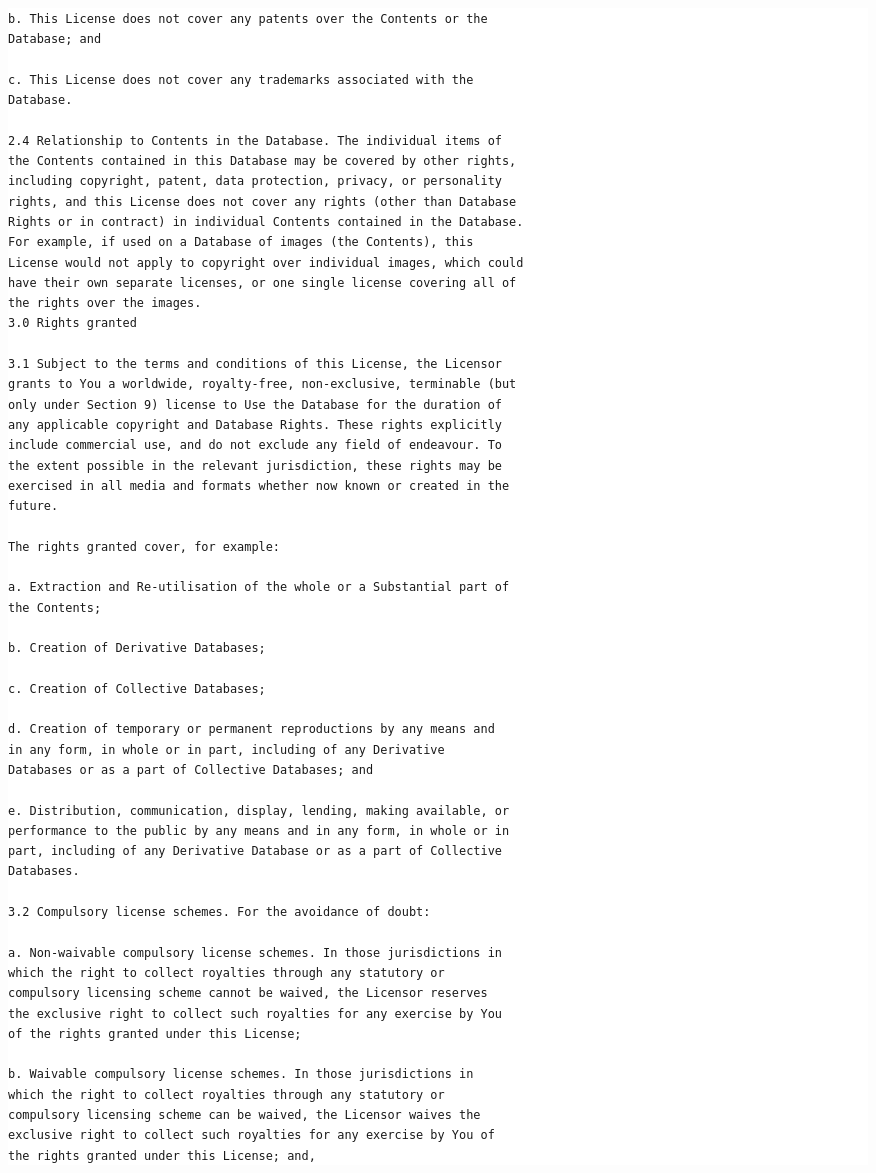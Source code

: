     b. This License does not cover any patents over the Contents or the
    Database; and

    c. This License does not cover any trademarks associated with the
    Database.

    2.4 Relationship to Contents in the Database. The individual items of
    the Contents contained in this Database may be covered by other rights,
    including copyright, patent, data protection, privacy, or personality
    rights, and this License does not cover any rights (other than Database
    Rights or in contract) in individual Contents contained in the Database.
    For example, if used on a Database of images (the Contents), this
    License would not apply to copyright over individual images, which could
    have their own separate licenses, or one single license covering all of
    the rights over the images.
    3.0 Rights granted

    3.1 Subject to the terms and conditions of this License, the Licensor
    grants to You a worldwide, royalty-free, non-exclusive, terminable (but
    only under Section 9) license to Use the Database for the duration of
    any applicable copyright and Database Rights. These rights explicitly
    include commercial use, and do not exclude any field of endeavour. To
    the extent possible in the relevant jurisdiction, these rights may be
    exercised in all media and formats whether now known or created in the
    future.

    The rights granted cover, for example:

    a. Extraction and Re-utilisation of the whole or a Substantial part of
    the Contents;

    b. Creation of Derivative Databases;

    c. Creation of Collective Databases;

    d. Creation of temporary or permanent reproductions by any means and
    in any form, in whole or in part, including of any Derivative
    Databases or as a part of Collective Databases; and

    e. Distribution, communication, display, lending, making available, or
    performance to the public by any means and in any form, in whole or in
    part, including of any Derivative Database or as a part of Collective
    Databases.

    3.2 Compulsory license schemes. For the avoidance of doubt:

    a. Non-waivable compulsory license schemes. In those jurisdictions in
    which the right to collect royalties through any statutory or
    compulsory licensing scheme cannot be waived, the Licensor reserves
    the exclusive right to collect such royalties for any exercise by You
    of the rights granted under this License;

    b. Waivable compulsory license schemes. In those jurisdictions in
    which the right to collect royalties through any statutory or
    compulsory licensing scheme can be waived, the Licensor waives the
    exclusive right to collect such royalties for any exercise by You of
    the rights granted under this License; and,
